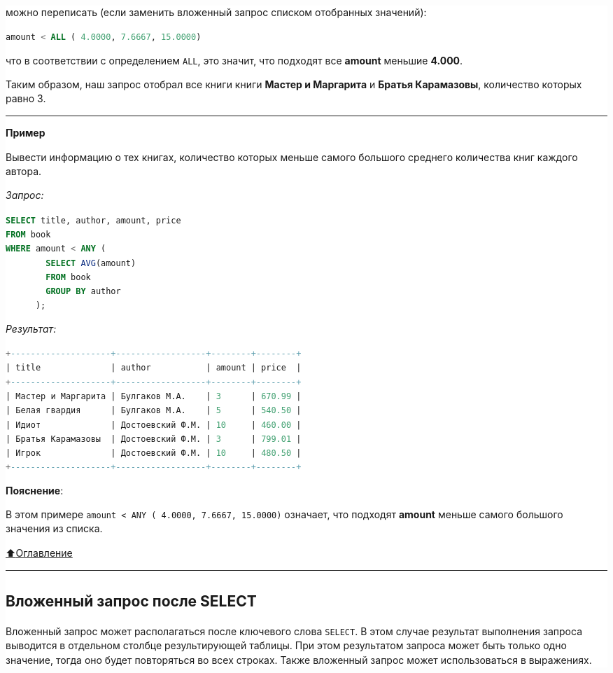 можно переписать (если заменить вложенный запрос списком отобранных значений):

```SQL
amount < ALL ( 4.0000, 7.6667, 15.0000)
```

что в соответствии с определением ```ALL```, это значит, что подходят все **amount** меньшие **4.000**.

Таким образом, наш запрос отобрал все книги книги **Мастер и Маргарита** и **Братья Карамазовы**, количество которых равно 3. 

___
**Пример**

Вывести информацию о тех книгах, количество которых меньше самого большого среднего количества книг каждого автора.

*Запрос:*

```SQL
SELECT title, author, amount, price
FROM book
WHERE amount < ANY (
        SELECT AVG(amount) 
        FROM book 
        GROUP BY author 
      );
```

*Результат:*

```SQL
+--------------------+------------------+--------+--------+
| title              | author           | amount | price  |
+--------------------+------------------+--------+--------+
| Мастер и Маргарита | Булгаков М.А.    | 3      | 670.99 |
| Белая гвардия      | Булгаков М.А.    | 5      | 540.50 |
| Идиот              | Достоевский Ф.М. | 10     | 460.00 |
| Братья Карамазовы  | Достоевский Ф.М. | 3      | 799.01 |
| Игрок              | Достоевский Ф.М. | 10     | 480.50 |
+--------------------+------------------+--------+--------+
```

**Пояснение**:

В этом примере ```amount < ANY ( 4.0000, 7.6667, 15.0000)```  означает, что подходят **amount** меньше самого большого значения из списка.

[:arrow_up:Оглавление](#Оглавление)

___
## Вложенный запрос после SELECT
Вложенный запрос может располагаться после ключевого слова ```SELECT```. В этом случае результат выполнения запроса выводится в
отдельном столбце результирующей таблицы. При этом результатом запроса может быть только одно значение, тогда оно будет
повторяться во всех строках. Также вложенный запрос может использоваться в выражениях.
